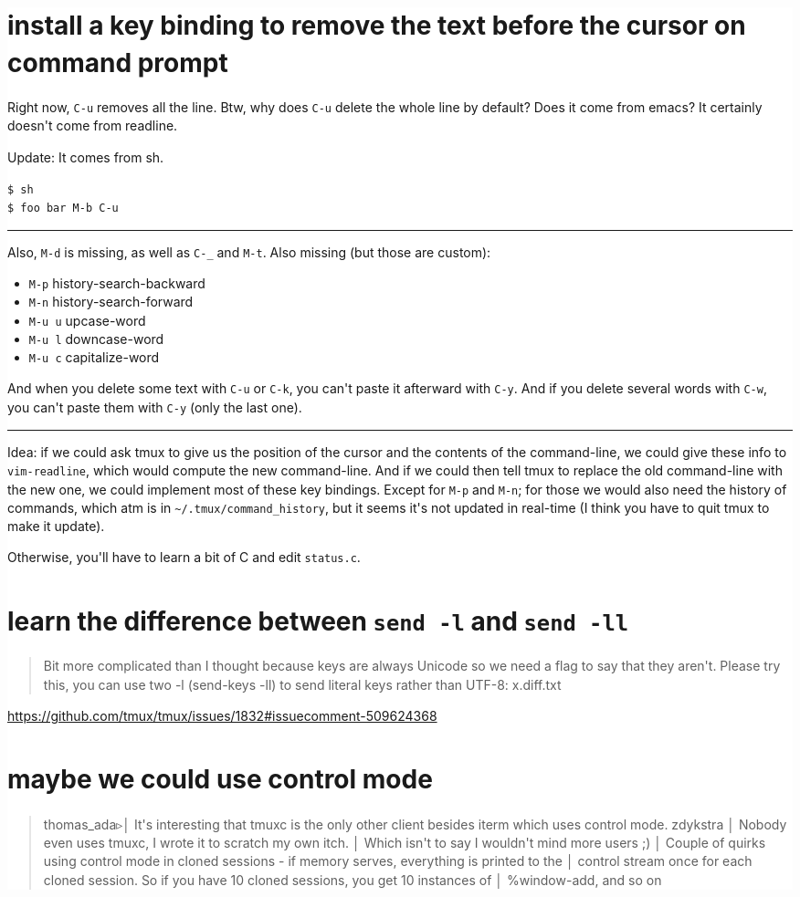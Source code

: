 # install a key binding to remove the text before the cursor on command prompt

Right now, `C-u` removes all the line.
Btw, why does `C-u` delete the whole line by default?
Does it come from emacs?
It certainly doesn't come from readline.

Update: It comes from sh.

    $ sh
    $ foo bar M-b C-u

---

Also, `M-d` is missing, as well as `C-_` and `M-t`.
Also missing (but those are custom):

   - `M-p`     history-search-backward
   - `M-n`     history-search-forward
   - `M-u u`   upcase-word
   - `M-u l`   downcase-word
   - `M-u c`   capitalize-word

And when you delete some text with `C-u` or `C-k`, you can't paste it afterward with `C-y`.
And if you delete several words with `C-w`, you can't paste them with `C-y` (only the last one).

---

Idea:  if we  could ask  tmux to  give us  the position  of the  cursor and  the
contents of the command-line, we could  give these info to `vim-readline`, which
would compute the new command-line.
And if we could then tell tmux to replace the old command-line with the new one,
we could implement most of these key bindings.
Except  for `M-p`  and  `M-n`; for  those  we  would also  need  the history  of
commands,  which atm  is in  `~/.tmux/command_history`,  but it  seems it's  not
updated in real-time (I think you have to quit tmux to make it update).

Otherwise, you'll have to learn a bit of C and edit `status.c`.

# learn the difference between `send -l` and `send -ll`

   > Bit more complicated than I thought because keys are always Unicode so we need
   > a flag to say that they aren't.
   > Please try this, you can use two  -l (send-keys -ll) to send literal keys rather
   > than UTF-8: x.diff.txt

<https://github.com/tmux/tmux/issues/1832#issuecomment-509624368>

# maybe we could use control mode

   > thomas_ada▹│ It's interesting that tmuxc is the only other client besides iterm which uses control mode.
   >   zdykstra │ Nobody even uses tmuxc, I wrote it to scratch my own itch.
   >            │ Which isn't to say I wouldn't mind more users ;)
   >            │ Couple of quirks using control mode in cloned sessions - if memory serves, everything is printed to the
   >            │ control stream once for each cloned session. So if you have 10 cloned sessions, you get 10 instances of
   >            │ %window-add, and so on
